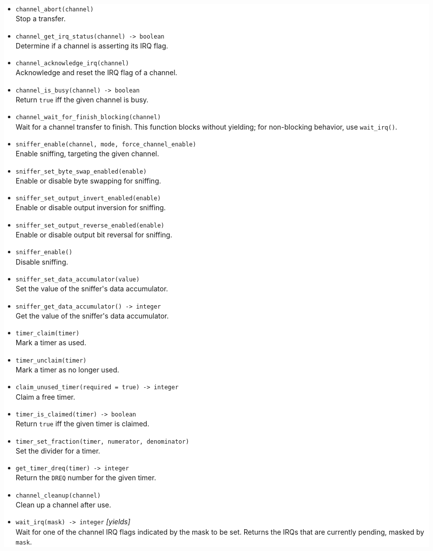 - `channel_abort(channel)`\
  Stop a transfer.

- `channel_get_irq_status(channel) -> boolean`\
  Determine if a channel is asserting its IRQ flag.

- `channel_acknowledge_irq(channel)`\
  Acknowledge and reset the IRQ flag of a channel.

- `channel_is_busy(channel) -> boolean`\
  Return `true` iff the given channel is busy.

- `channel_wait_for_finish_blocking(channel)`\
  Wait for a channel transfer to finish. This function blocks without yielding;
  for non-blocking behavior, use `wait_irq()`.

- `sniffer_enable(channel, mode, force_channel_enable)`\
  Enable sniffing, targeting the given channel.

- `sniffer_set_byte_swap_enabled(enable)`\
  Enable or disable byte swapping for sniffing.

- `sniffer_set_output_invert_enabled(enable)`\
  Enable or disable output inversion for sniffing.

- `sniffer_set_output_reverse_enabled(enable)`\
  Enable or disable output bit reversal for sniffing.

- `sniffer_enable()`\
  Disable sniffing.

- `sniffer_set_data_accumulator(value)`\
  Set the value of the sniffer's data accumulator.

- `sniffer_get_data_accumulator() -> integer`\
  Get the value of the sniffer's data accumulator.

- `timer_claim(timer)`\
  Mark a timer as used.

- `timer_unclaim(timer)`\
  Mark a timer as no longer used.

- `claim_unused_timer(required = true) -> integer`\
  Claim a free timer.

- `timer_is_claimed(timer) -> boolean`\
  Return `true` iff the given timer is claimed.

- `timer_set_fraction(timer, numerator, denominator)`\
  Set the divider for a timer.

- `get_timer_dreq(timer) -> integer`\
  Return the `DREQ` number for the given timer.

- `channel_cleanup(channel)`\
  Clean up a channel after use.

- `wait_irq(mask) -> integer` *[yields]*\
  Wait for one of the channel IRQ flags indicated by the mask to be set. Returns
  the IRQs that are currently pending, masked by `mask`.
